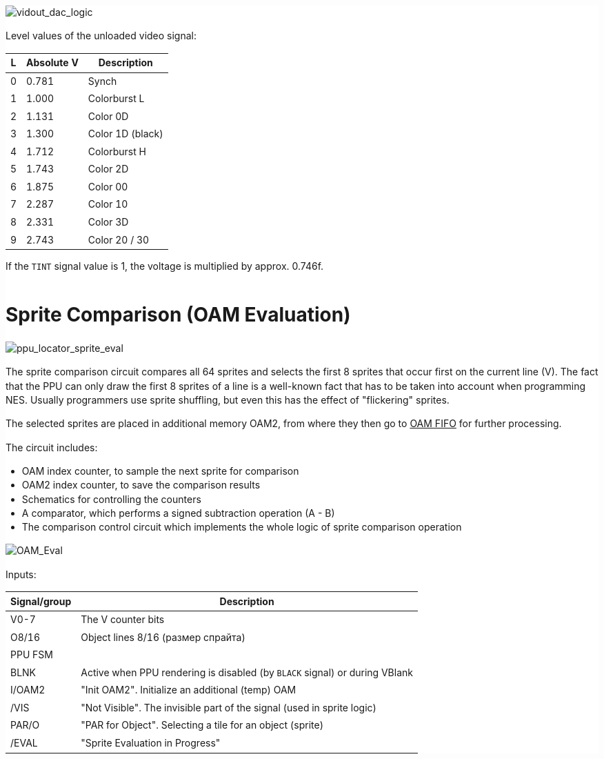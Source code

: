 ![vidout_dac_logic](/BreakingNESWiki/imgstore/ppu/vidout_dac_logic.jpg)

Level values of the unloaded video signal:

|L|Absolute V|Description|
|---|---|---|
|0|0.781|Synch|
|1|1.000|Colorburst L|
|2|1.131|Color 0D|
|3|1.300|Color 1D (black)|
|4|1.712|Colorburst H|
|5|1.743|Color 2D|
|6|1.875|Color 00|
|7|2.287|Color 10|
|8|2.331|Color 3D|
|9|2.743|Color 20 / 30|

If the `TINT` signal value is 1, the voltage is multiplied by approx. 0.746f.

# Sprite Comparison (OAM Evaluation)

![ppu_locator_sprite_eval](/BreakingNESWiki/imgstore/ppu/ppu_locator_sprite_eval.jpg)

The sprite comparison circuit compares all 64 sprites and selects the first 8 sprites that occur first on the current line (V). The fact that the PPU can only draw the first 8 sprites of a line is a well-known fact that has to be taken into account when programming NES. Usually programmers use sprite shuffling, but even this has the effect of "flickering" sprites.

The selected sprites are placed in additional memory OAM2, from where they then go to [OAM FIFO](#oam-fifo) for further processing.

The circuit includes:
- OAM index counter, to sample the next sprite for comparison
- OAM2 index counter, to save the comparison results
- Schematics for controlling the counters
- A comparator, which performs a signed subtraction operation (A - B)
- The comparison control circuit which implements the whole logic of sprite comparison operation

![OAM_Eval](/BreakingNESWiki/imgstore/ppu/OAM_Eval.png)

Inputs:

|Signal/group|Description|
|---|---|
|V0-7|The V counter bits|
|O8/16|Object lines 8/16 (размер спрайта)|
|PPU FSM||
|BLNK|Active when PPU rendering is disabled (by `BLACK` signal) or during VBlank|
|I/OAM2|"Init OAM2". Initialize an additional (temp) OAM|
|/VIS|"Not Visible". The invisible part of the signal (used in sprite logic)|
|PAR/O|"PAR for Object". Selecting a tile for an object (sprite)|
|/EVAL|"Sprite Evaluation in Progress"|